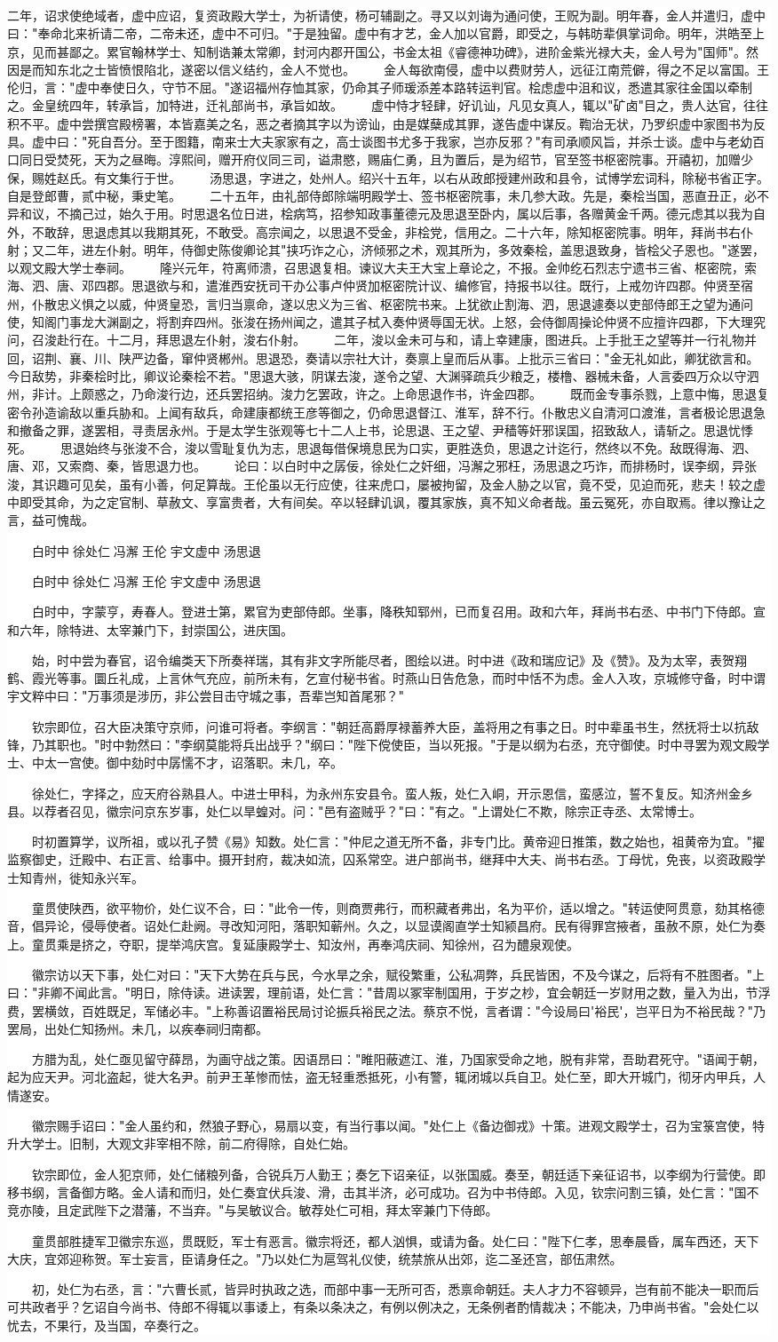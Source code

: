 二年，诏求使绝域者，虚中应诏，复资政殿大学士，为祈请使，杨可辅副之。寻又以刘诲为通问使，王贶为副。明年春，金人并遣归，虚中曰："奉命北来祈请二帝，二帝未还，虚中不可归。"于是独留。虚中有才艺，金人加以官爵，即受之，与韩昉辈俱掌词命。明年，洪皓至上京，见而甚鄙之。累官翰林学士、知制诰兼太常卿，封河内郡开国公，书金太祖《睿德神功碑》，进阶金紫光禄大夫，金人号为"国师"。然因是而知东北之士皆愤恨陷北，遂密以信义结约，金人不觉也。 　　金人每欲南侵，虚中以费财劳人，远征江南荒僻，得之不足以富国。王伦归，言："虚中奉使日久，守节不屈。"遂诏福州存恤其家，仍命其子师瑗添差本路转运判官。桧虑虚中沮和议，悉遣其家往金国以牵制之。金皇统四年，转承旨，加特进，迁礼部尚书，承旨如故。 　　虚中恃才轻肆，好讥讪，凡见女真人，辄以"矿卤"目之，贵人达官，往往积不平。虚中尝撰宫殿榜署，本皆嘉美之名，恶之者摘其字以为谤讪，由是媒蘖成其罪，遂告虚中谋反。鞫治无状，乃罗织虚中家图书为反具。虚中曰："死自吾分。至于图籍，南来士大夫家家有之，高士谈图书尤多于我家，岂亦反邪？"有司承顺风旨，并杀士谈。虚中与老幼百口同日受焚死，天为之昼晦。淳熙间，赠开府仪同三司，谥肃愍，赐庙仁勇，且为置后，是为绍节，官至签书枢密院事。开禧初，加赠少保，赐姓赵氏。有文集行于世。 　　汤思退，字进之，处州人。绍兴十五年，以右从政郎授建州政和县令，试博学宏词科，除秘书省正字。自是登郎曹，贰中秘，秉史笔。 　　二十五年，由礼部侍郎除端明殿学士、签书枢密院事，未几参大政。先是，秦桧当国，恶直丑正，必不异和议，不摘己过，始久于用。时思退名位日进，桧病笃，招参知政事董德元及思退至卧内，属以后事，各赠黄金千两。德元虑其以我为自外，不敢辞，思退虑其以我期其死，不敢受。高宗闻之，以思退不受金，非桧党，信用之。二十六年，除知枢密院事。明年，拜尚书右仆射；又二年，进左仆射。明年，侍御史陈俊卿论其"挟巧诈之心，济倾邪之术，观其所为，多效秦桧，盖思退致身，皆桧父子恩也。"遂罢，以观文殿大学士奉祠。 　　隆兴元年，符离师溃，召思退复相。谏议大夫王大宝上章论之，不报。金帅纥石烈志宁遗书三省、枢密院，索海、泗、唐、邓四郡。思退欲与和，遣淮西安抚司干办公事卢仲贤加枢密院计议、编修官，持报书以往。既行，上戒勿许四郡。仲贤至宿州，仆散忠义惧之以威，仲贤皇恐，言归当禀命，遂以忠义为三省、枢密院书来。上犹欲止割海、泗，思退遽奏以吏部侍郎王之望为通问使，知阁门事龙大渊副之，将割弃四州。张浚在扬州闻之，遣其子栻入奏仲贤辱国无状。上怒，会侍御周操论仲贤不应擅许四郡，下大理究问，召浚赴行在。十二月，拜思退左仆射，浚右仆射。 　　二年，浚以金未可与和，请上幸建康，图进兵。上手批王之望等并一行礼物并回，诏荆、襄、川、陕严边备，窜仲贤郴州。思退恐，奏请以宗社大计，奏禀上皇而后从事。上批示三省曰："金无礼如此，卿犹欲言和。今日敌势，非秦桧时比，卿议论秦桧不若。"思退大骇，阴谋去浚，遂令之望、大渊驿疏兵少粮乏，楼橹、器械未备，人言委四万众以守泗州，非计。上颇惑之，乃命浚行边，还兵罢招纳。浚力乞罢政，许之。上命思退作书，许金四郡。 　　既而金专事杀戮，上意中悔，思退复密令孙造谕敌以重兵胁和。上闻有敌兵，命建康都统王彦等御之，仍命思退督江、淮军，辞不行。仆散忠义自清河口渡淮，言者极论思退急和撤备之罪，遂罢相，寻责居永州。于是太学生张观等七十二人上书，论思退、王之望、尹穑等奸邪误国，招致敌人，请斩之。思退忧悸死。 　　思退始终与张浚不合，浚以雪耻复仇为志，思退每借保境息民为口实，更胜迭负，思退之计迄行，然终以不免。敌既得海、泗、唐、邓，又索商、秦，皆思退力也。 　　论曰：以白时中之孱佞，徐处仁之奸细，冯澥之邪枉，汤思退之巧诈，而排杨时，误李纲，异张浚，其识趣可见矣，虽有小善，何足算哉。王伦虽以无行应使，往来虎口，屡被拘留，及金人胁之以官，竟不受，见迫而死，悲夫！较之虚中即受其命，为之定官制、草赦文、享富贵者，大有间矣。卒以轻肆讥讽，覆其家族，真不知义命者哉。虽云冤死，亦自取焉。律以豫让之言，益可愧哉。  

　　白时中 徐处仁 冯澥 王伦 宇文虚中 汤思退

　　白时中 徐处仁 冯澥 王伦 宇文虚中 汤思退

　　白时中，字蒙亨，寿春人。登进士第，累官为吏部侍郎。坐事，降秩知郓州，已而复召用。政和六年，拜尚书右丞、中书门下侍郎。宣和六年，除特进、太宰兼门下，封崇国公，进庆国。

　　始，时中尝为春官，诏令编类天下所奏祥瑞，其有非文字所能尽者，图绘以进。时中进《政和瑞应记》及《赞》。及为太宰，表贺翔鹤、霞光等事。圜丘礼成，上言休气充应，前所未有，乞宣付秘书省。时燕山日告危急，而时中恬不为虑。金人入攻，京城修守备，时中谓宇文粹中曰："万事须是涉历，非公尝目击守城之事，吾辈岂知首尾邪？"

　　钦宗即位，召大臣决策守京师，问谁可将者。李纲言："朝廷高爵厚禄蓄养大臣，盖将用之有事之日。时中辈虽书生，然抚将士以抗敌锋，乃其职也。"时中勃然曰："李纲莫能将兵出战乎？"纲曰："陛下傥使臣，当以死报。"于是以纲为右丞，充守御使。时中寻罢为观文殿学士、中太一宫使。御中劾时中孱懦不才，诏落职。未几，卒。

　　徐处仁，字择之，应天府谷熟县人。中进士甲科，为永州东安县令。蛮人叛，处仁入峒，开示恩信，蛮感泣，誓不复反。知济州金乡县。以荐者召见，徽宗问京东岁事，处仁以旱蝗对。问："邑有盗贼乎？"曰："有之。"上谓处仁不欺，除宗正寺丞、太常博士。

　　时初置算学，议所祖，或以孔子赞《易》知数。处仁言："仲尼之道无所不备，非专门比。黄帝迎日推策，数之始也，祖黄帝为宜。"擢监察御史，迁殿中、右正言、给事中。摄开封府，裁决如流，囚系常空。进户部尚书，继拜中大夫、尚书右丞。丁母忧，免丧，以资政殿学士知青州，徙知永兴军。

　　童贯使陕西，欲平物价，处仁议不合，曰："此令一传，则商贾弗行，而积藏者弗出，名为平价，适以增之。"转运使阿贯意，劾其格德音，倡异论，侵辱使者。诏处仁赴阙。寻改知河阳，落职知蕲州。久之，以显谟阁直学士知颍昌府。民有得罪宫掖者，虽赦不原，处仁为奏上。童贯乘是挤之，夺职，提举鸿庆宫。复延康殿学士、知汝州，再奉鸿庆祠、知徐州，召为醴泉观使。

　　徽宗访以天下事，处仁对曰："天下大势在兵与民，今水旱之余，赋役繁重，公私凋弊，兵民皆困，不及今谋之，后将有不胜图者。"上曰："非卿不闻此言。"明日，除侍读。进读罢，理前语，处仁言："昔周以冢宰制国用，于岁之杪，宜会朝廷一岁财用之数，量入为出，节浮费，罢横敛，百姓既足，军储必丰。"上称善诏置裕民局讨论振兵裕民之法。蔡京不悦，言者谓："今设局曰'裕民'，岂平日为不裕民哉？"乃罢局，出处仁知扬州。未几，以疾奉祠归南都。

　　方腊为乱，处仁亟见留守薛昂，为画守战之策。因语昂曰："睢阳蔽遮江、淮，乃国家受命之地，脱有非常，吾助君死守。"语闻于朝，起为应天尹。河北盗起，徙大名尹。前尹王革惨而怯，盗无轻重悉抵死，小有警，辄闭城以兵自卫。处仁至，即大开城门，彻牙内甲兵，人情遂安。

　　徽宗赐手诏曰："金人虽约和，然狼子野心，易扇以变，有当行事以闻。"处仁上《备边御戎》十策。进观文殿学士，召为宝箓宫使，特升大学士。旧制，大观文非宰相不除，前二府得除，自处仁始。

　　钦宗即位，金人犯京师，处仁储粮列备，合锐兵万人勤王；奏乞下诏亲征，以张国威。奏至，朝廷适下亲征诏书，以李纲为行营使。即移书纲，言备御方略。金人请和而归，处仁奏宜伏兵浚、滑，击其半济，必可成功。召为中书侍郎。入见，钦宗问割三镇，处仁言："国不竞亦陵，且定武陛下之潜藩，不当弃。"与吴敏议合。敏荐处仁可相，拜太宰兼门下侍郎。

　　童贯部胜捷军卫徽宗东巡，贯既贬，军士有恶言。徽宗将还，都人汹惧，或请为备。处仁曰："陛下仁孝，思奉晨昏，属车西还，天下大庆，宜郊迎称贺。军士妄言，臣请身任之。"乃以处仁为扈驾礼仪使，统禁旅从出郊，迄二圣还宫，部伍肃然。

　　初，处仁为右丞，言："六曹长贰，皆异时执政之选，而部中事一无所可否，悉禀命朝廷。夫人才力不容顿异，岂有前不能决一职而后可共政者乎？乞诏自今尚书、侍郎不得辄以事诿上，有条以条决之，有例以例决之，无条例者酌情裁决；不能决，乃申尚书省。"会处仁以忧去，不果行，及当国，卒奏行之。
